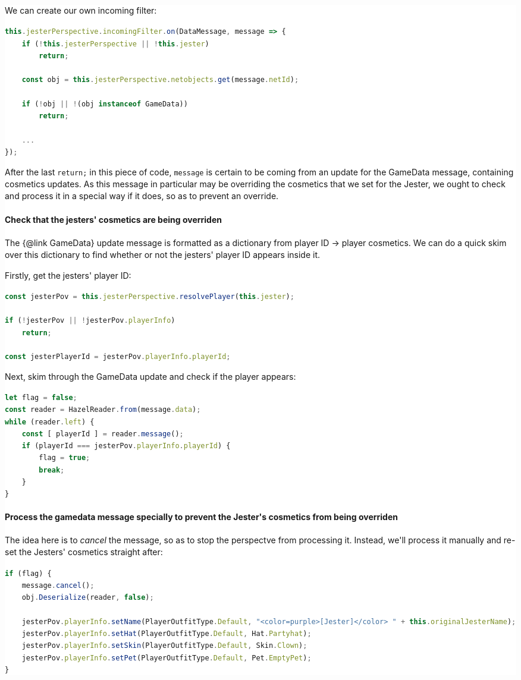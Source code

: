 We can create our own incoming filter:
```ts
this.jesterPerspective.incomingFilter.on(DataMessage, message => {
    if (!this.jesterPerspective || !this.jester)
        return;

    const obj = this.jesterPerspective.netobjects.get(message.netId);

    if (!obj || !(obj instanceof GameData))
        return;

    ...
});
```

After the last `return;` in this piece of code, `message` is certain to be coming from an update for the GameData message, containing cosmetics updates. As this message in particular may be overriding the cosmetics that we set for the Jester, we ought to check and process it in a special way if it does, so as to prevent an override.

#### Check that the jesters' cosmetics are being overriden
The {@link GameData} update message is formatted as a dictionary from player ID -> player cosmetics. We can do a quick skim over this dictionary to find whether or not the jesters' player ID appears inside it.

Firstly, get the jesters' player ID:
```ts
const jesterPov = this.jesterPerspective.resolvePlayer(this.jester);

if (!jesterPov || !jesterPov.playerInfo)
    return;

const jesterPlayerId = jesterPov.playerInfo.playerId;
```

Next, skim through the GameData update and check if the player appears:
```ts
let flag = false;
const reader = HazelReader.from(message.data);
while (reader.left) {
    const [ playerId ] = reader.message();
    if (playerId === jesterPov.playerInfo.playerId) {
        flag = true;
        break;
    }
}
```

#### Process the gamedata message specially to prevent the Jester's cosmetics from being overriden
The idea here is to _cancel_ the message, so as to stop the perspectve from processing it. Instead, we'll process it manually and re-set the Jesters' cosmetics straight after:
```ts
if (flag) {
    message.cancel();
    obj.Deserialize(reader, false);

    jesterPov.playerInfo.setName(PlayerOutfitType.Default, "<color=purple>[Jester]</color> " + this.originalJesterName);
    jesterPov.playerInfo.setHat(PlayerOutfitType.Default, Hat.Partyhat);
    jesterPov.playerInfo.setSkin(PlayerOutfitType.Default, Skin.Clown);
    jesterPov.playerInfo.setPet(PlayerOutfitType.Default, Pet.EmptyPet);
}
```
